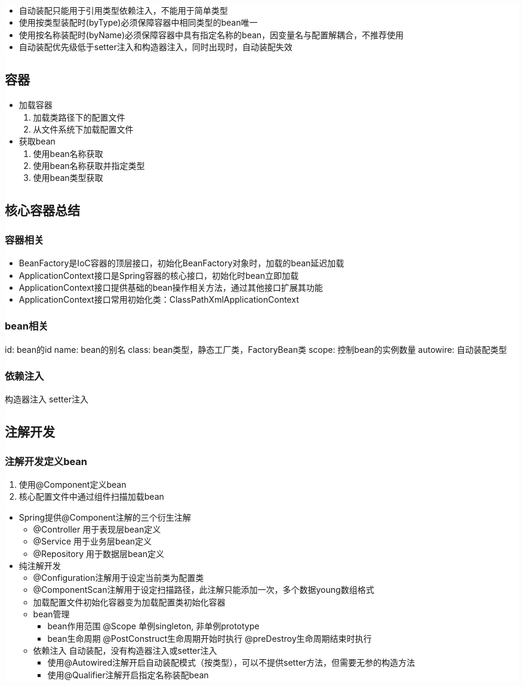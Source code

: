 - 自动装配只能用于引用类型依赖注入，不能用于简单类型
- 使用按类型装配时(byType)必须保障容器中相同类型的bean唯一
- 使用按名称装配时(byName)必须保障容器中具有指定名称的bean，因变量名与配置解耦合，不推荐使用
- 自动装配优先级低于setter注入和构造器注入，同时出现时，自动装配失效

## 容器

- 加载容器
   1. 加载类路径下的配置文件
   2. 从文件系统下加载配置文件 
- 获取bean
   1. 使用bean名称获取
   2. 使用bean名称获取并指定类型
   3. 使用bean类型获取

## 核心容器总结

### 容器相关

- BeanFactory是IoC容器的顶层接口，初始化BeanFactory对象时，加载的bean延迟加载
- ApplicationContext接口是Spring容器的核心接口，初始化时bean立即加载
- ApplicationContext接口提供基础的bean操作相关方法，通过其他接口扩展其功能
- ApplicationContext接口常用初始化类：ClassPathXmlApplicationContext

### bean相关

id: bean的id
name: bean的别名
class: bean类型，静态工厂类，FactoryBean类
scope: 控制bean的实例数量
autowire: 自动装配类型

### 依赖注入

构造器注入
setter注入

## 注解开发

### 注解开发定义bean
1. 使用@Component定义bean
2. 核心配置文件中通过组件扫描加载bean

- Spring提供@Component注解的三个衍生注解
   - @Controller 用于表现层bean定义
   - @Service 用于业务层bean定义
   - @Repository 用于数据层bean定义 
- 纯注解开发
   - @Configuration注解用于设定当前类为配置类
   - @ComponentScan注解用于设定扫描路径，此注解只能添加一次，多个数据young数组格式
   - 加载配置文件初始化容器变为加载配置类初始化容器
   - bean管理
      - bean作用范围 @Scope 单例singleton, 非单例prototype
      - bean生命周期 @PostConstruct生命周期开始时执行 @preDestroy生命周期结束时执行
   - 依赖注入 自动装配，没有构造器注入或setter注入
      - 使用@Autowired注解开启自动装配模式（按类型），可以不提供setter方法，但需要无参的构造方法
      - 使用@Qualifier注解开启指定名称装配bean
